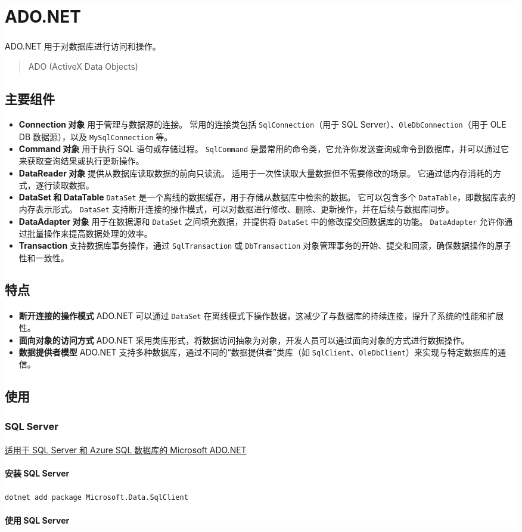 # ADO.NET

ADO.NET 用于对数据库进行访问和操作。

> ADO (ActiveX Data Objects)

## 主要组件

- **Connection 对象**
用于管理与数据源的连接。
常用的连接类包括 `SqlConnection`（用于 SQL Server）、`OleDbConnection`（用于 OLE DB 数据源），以及 `MySqlConnection` 等。
- **Command 对象**
用于执行 SQL 语句或存储过程。
`SqlCommand` 是最常用的命令类，它允许你发送查询或命令到数据库，并可以通过它来获取查询结果或执行更新操作。
- **DataReader 对象**
提供从数据库读取数据的前向只读流。
适用于一次性读取大量数据但不需要修改的场景。
它通过低内存消耗的方式，逐行读取数据。
- **DataSet 和 DataTable**
`DataSet` 是一个离线的数据缓存，用于存储从数据库中检索的数据。
它可以包含多个 `DataTable`，即数据库表的内存表示形式。
`DataSet` 支持断开连接的操作模式，可以对数据进行修改、删除、更新操作，并在后续与数据库同步。
- **DataAdapter 对象**
用于在数据源和 `DataSet` 之间填充数据，并提供将 `DataSet` 中的修改提交回数据库的功能。
`DataAdapter` 允许你通过批量操作来提高数据处理的效率。
- **Transaction**
支持数据库事务操作，通过 `SqlTransaction` 或 `DbTransaction` 对象管理事务的开始、提交和回滚，确保数据操作的原子性和一致性。

## 特点

- **断开连接的操作模式**
ADO.NET 可以通过 `DataSet` 在离线模式下操作数据，这减少了与数据库的持续连接，提升了系统的性能和扩展性。
- **面向对象的访问方式**
ADO.NET 采用类库形式，将数据访问抽象为对象，开发人员可以通过面向对象的方式进行数据操作。
- **数据提供者模型**
ADO.NET 支持多种数据库，通过不同的“数据提供者”类库（如 `SqlClient`、`OleDbClient`）来实现与特定数据库的通信。

## 使用

### SQL Server

[适用于 SQL Server 和 Azure SQL 数据库的 Microsoft ADO.NET](https://learn.microsoft.com/zh-cn/sql/connect/ado-net/microsoft-ado-net-sql-server?view=sql-server-ver16)

#### 安装 SQL Server

```sh
dotnet add package Microsoft.Data.SqlClient
```

#### 使用 SQL Server
